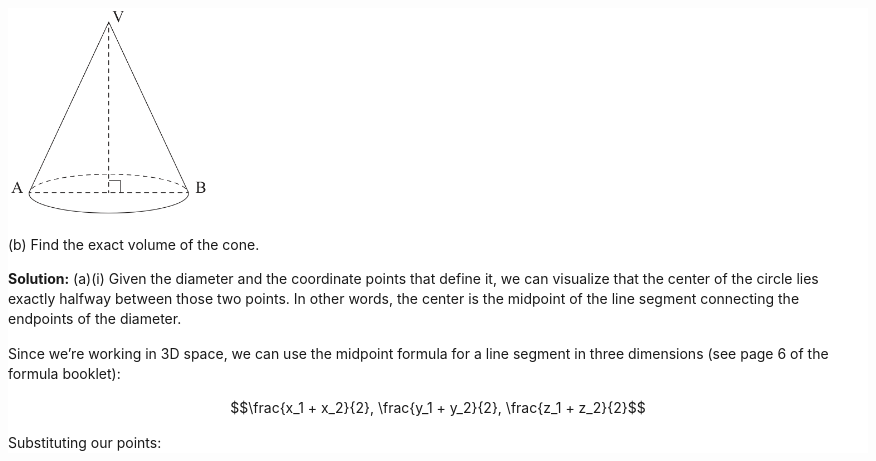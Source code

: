   <img src="/assets/images/aasl22novq3.png" alt="Triangle" style="width: 200px; display: inline-block;">
</div>

(b) Find the exact volume of the cone.

**Solution:**
(a)(i) Given the diameter and the coordinate points that define it, we can visualize that the center of the circle lies exactly halfway between those two points. In other words, the center is the midpoint of the line segment connecting the endpoints of the diameter.

Since we’re working in 3D space, we can use the midpoint formula for a line segment in three dimensions (see page 6 of the formula booklet):

$$\frac{x_1 + x_2}{2}, \frac{y_1 + y_2}{2}, \frac{z_1 + z_2}{2}$$

Substituting our points:
